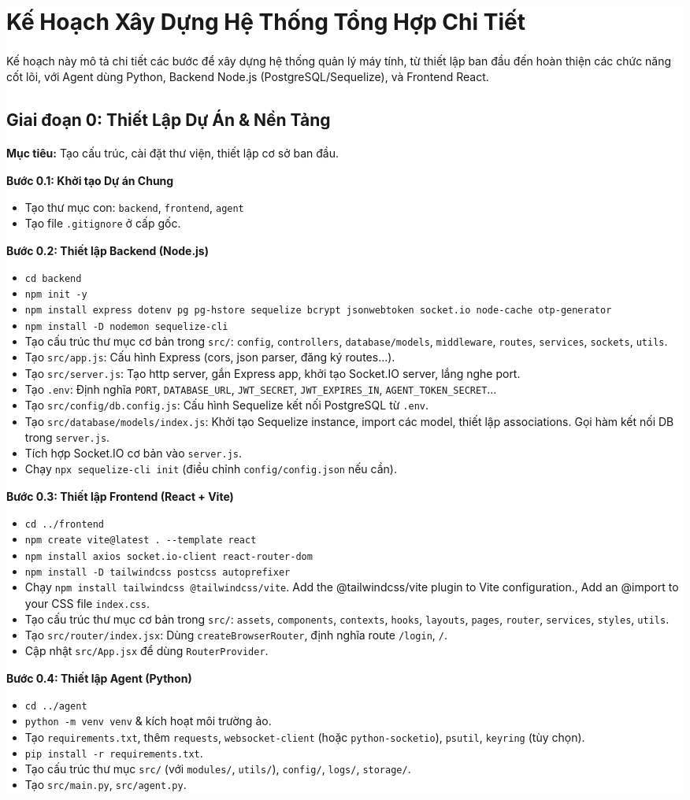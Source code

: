# Kế Hoạch Xây Dựng Hệ Thống Tổng Hợp Chi Tiết

Kế hoạch này mô tả chi tiết các bước để xây dựng hệ thống quản lý máy tính, từ thiết lập ban đầu đến hoàn thiện các chức năng cốt lõi, với Agent dùng Python, Backend Node.js (PostgreSQL/Sequelize), và Frontend React.

## Giai đoạn 0: Thiết Lập Dự Án & Nền Tảng

**Mục tiêu:** Tạo cấu trúc, cài đặt thư viện, thiết lập cơ sở ban đầu.

**Bước 0.1: Khởi tạo Dự án Chung**
* Tạo thư mục con: `backend`, `frontend`, `agent`
* Tạo file `.gitignore` ở cấp gốc.

**Bước 0.2: Thiết lập Backend (Node.js)**
* `cd backend`
* `npm init -y`
* `npm install express dotenv pg pg-hstore sequelize bcrypt jsonwebtoken socket.io node-cache otp-generator`
* `npm install -D nodemon sequelize-cli`
* Tạo cấu trúc thư mục cơ bản trong `src/`: `config`, `controllers`, `database/models`, `middleware`, `routes`, `services`, `sockets`, `utils`.
* Tạo `src/app.js`: Cấu hình Express (cors, json parser, đăng ký routes...).
* Tạo `src/server.js`: Tạo http server, gắn Express app, khởi tạo Socket.IO server, lắng nghe port.
* Tạo `.env`: Định nghĩa `PORT`, `DATABASE_URL`, `JWT_SECRET`, `JWT_EXPIRES_IN`, `AGENT_TOKEN_SECRET`...
* Tạo `src/config/db.config.js`: Cấu hình Sequelize kết nối PostgreSQL từ `.env`.
* Tạo `src/database/models/index.js`: Khởi tạo Sequelize instance, import các model, thiết lập associations. Gọi hàm kết nối DB trong `server.js`.
* Tích hợp Socket.IO cơ bản vào `server.js`.
* Chạy `npx sequelize-cli init` (điều chỉnh `config/config.json` nếu cần).

**Bước 0.3: Thiết lập Frontend (React + Vite)**
* `cd ../frontend`
* `npm create vite@latest . --template react`
* `npm install axios socket.io-client react-router-dom`
* `npm install -D tailwindcss postcss autoprefixer`
* Chạy `npm install tailwindcss @tailwindcss/vite`. Add the @tailwindcss/vite plugin to Vite configuration., Add an @import to your CSS file `index.css`.
* Tạo cấu trúc thư mục cơ bản trong `src/`: `assets`, `components`, `contexts`, `hooks`, `layouts`, `pages`, `router`, `services`, `styles`, `utils`.
* Tạo `src/router/index.jsx`: Dùng `createBrowserRouter`, định nghĩa route `/login`, `/`.
* Cập nhật `src/App.jsx` để dùng `RouterProvider`.

**Bước 0.4: Thiết lập Agent (Python)**
* `cd ../agent`
* `python -m venv venv` & kích hoạt môi trường ảo.
* Tạo `requirements.txt`, thêm `requests`, `websocket-client` (hoặc `python-socketio`), `psutil`, `keyring` (tùy chọn).
* `pip install -r requirements.txt`.
* Tạo cấu trúc thư mục `src/` (với `modules/`, `utils/`), `config/`, `logs/`, `storage/`.
* Tạo `src/main.py`, `src/agent.py`.
